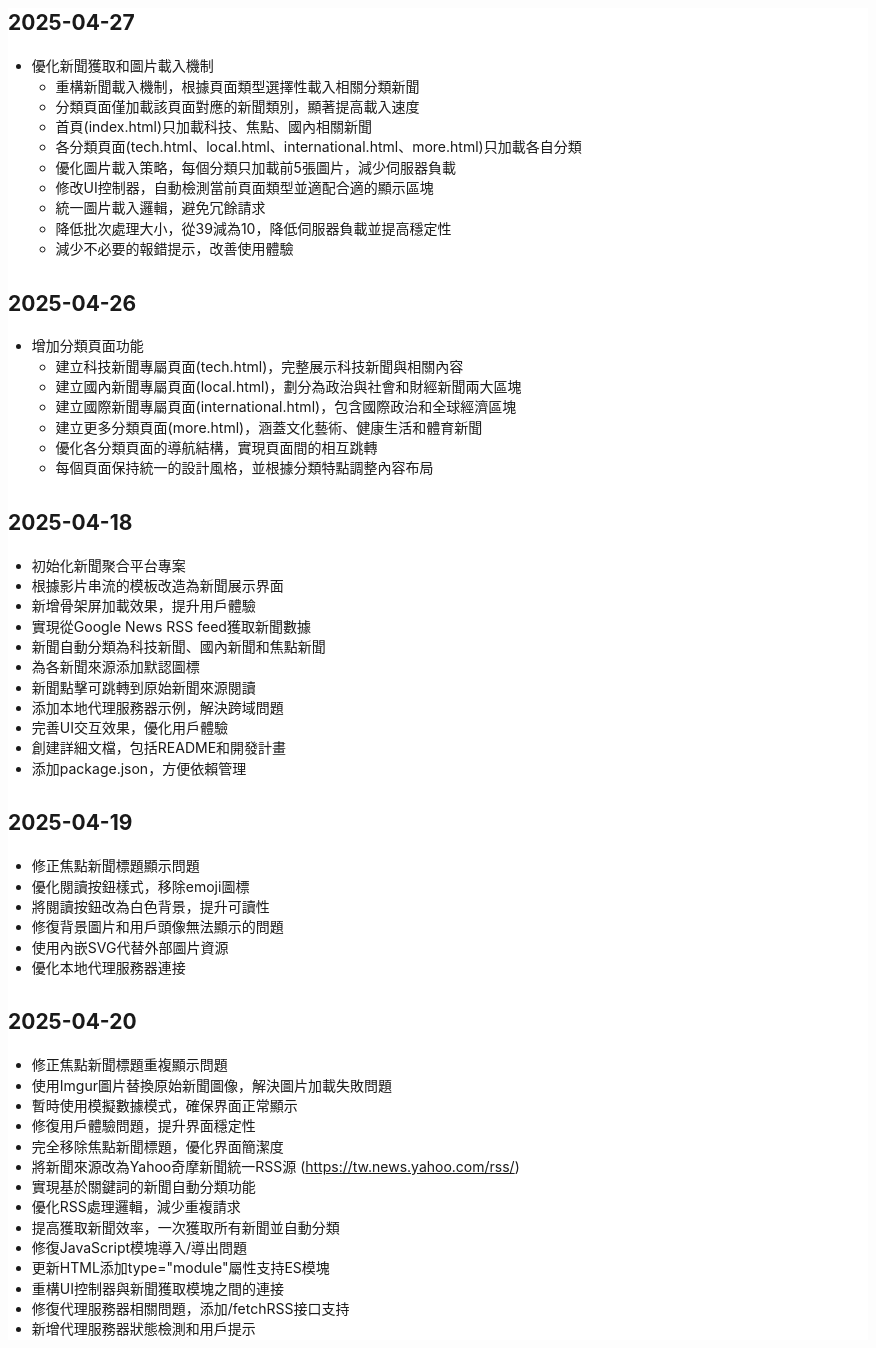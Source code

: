 ## 2025-04-27
- 優化新聞獲取和圖片載入機制
  - 重構新聞載入機制，根據頁面類型選擇性載入相關分類新聞
  - 分類頁面僅加載該頁面對應的新聞類別，顯著提高載入速度
  - 首頁(index.html)只加載科技、焦點、國內相關新聞
  - 各分類頁面(tech.html、local.html、international.html、more.html)只加載各自分類
  - 優化圖片載入策略，每個分類只加載前5張圖片，減少伺服器負載
  - 修改UI控制器，自動檢測當前頁面類型並適配合適的顯示區塊
  - 統一圖片載入邏輯，避免冗餘請求
  - 降低批次處理大小，從39減為10，降低伺服器負載並提高穩定性
  - 減少不必要的報錯提示，改善使用體驗

## 2025-04-26
- 增加分類頁面功能
  - 建立科技新聞專屬頁面(tech.html)，完整展示科技新聞與相關內容
  - 建立國內新聞專屬頁面(local.html)，劃分為政治與社會和財經新聞兩大區塊
  - 建立國際新聞專屬頁面(international.html)，包含國際政治和全球經濟區塊
  - 建立更多分類頁面(more.html)，涵蓋文化藝術、健康生活和體育新聞
  - 優化各分類頁面的導航結構，實現頁面間的相互跳轉
  - 每個頁面保持統一的設計風格，並根據分類特點調整內容布局

## 2025-04-18
- 初始化新聞聚合平台專案
- 根據影片串流的模板改造為新聞展示界面
- 新增骨架屏加載效果，提升用戶體驗
- 實現從Google News RSS feed獲取新聞數據
- 新聞自動分類為科技新聞、國內新聞和焦點新聞
- 為各新聞來源添加默認圖標
- 新聞點擊可跳轉到原始新聞來源閱讀
- 添加本地代理服務器示例，解決跨域問題
- 完善UI交互效果，優化用戶體驗
- 創建詳細文檔，包括README和開發計畫
- 添加package.json，方便依賴管理 

## 2025-04-19
- 修正焦點新聞標題顯示問題
- 優化閱讀按鈕樣式，移除emoji圖標
- 將閱讀按鈕改為白色背景，提升可讀性
- 修復背景圖片和用戶頭像無法顯示的問題
- 使用內嵌SVG代替外部圖片資源
- 優化本地代理服務器連接

## 2025-04-20
- 修正焦點新聞標題重複顯示問題
- 使用Imgur圖片替換原始新聞圖像，解決圖片加載失敗問題
- 暫時使用模擬數據模式，確保界面正常顯示
- 修復用戶體驗問題，提升界面穩定性
- 完全移除焦點新聞標題，優化界面簡潔度
- 將新聞來源改為Yahoo奇摩新聞統一RSS源 (https://tw.news.yahoo.com/rss/)
- 實現基於關鍵詞的新聞自動分類功能
- 優化RSS處理邏輯，減少重複請求
- 提高獲取新聞效率，一次獲取所有新聞並自動分類
- 修復JavaScript模塊導入/導出問題
- 更新HTML添加type="module"屬性支持ES模塊
- 重構UI控制器與新聞獲取模塊之間的連接
- 修復代理服務器相關問題，添加/fetchRSS接口支持
- 新增代理服務器狀態檢測和用戶提示
